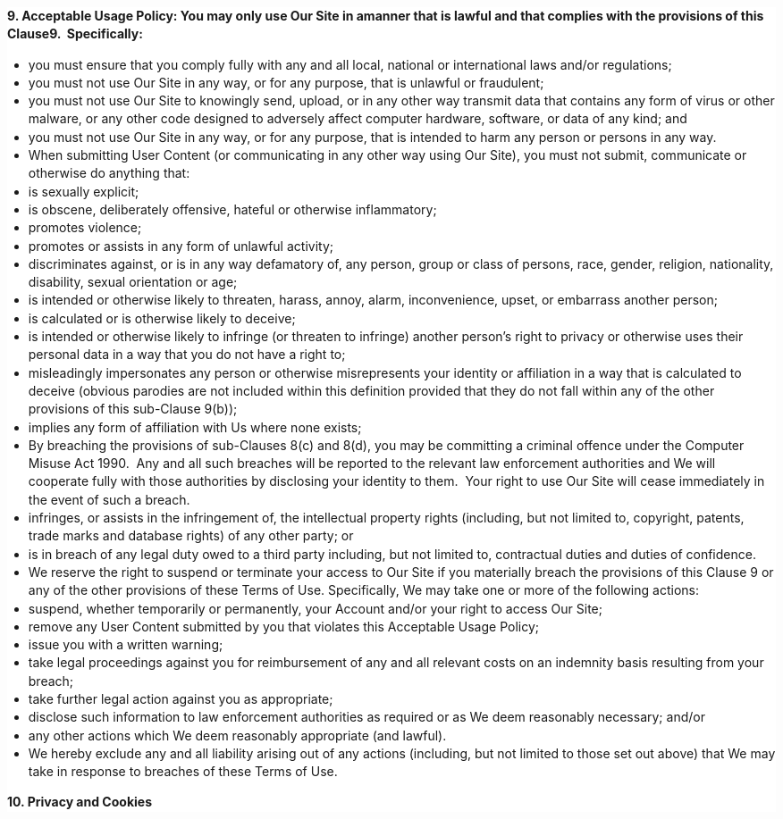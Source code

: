 **9\. Acceptable Usage Policy: You may only use Our Site in amanner that is lawful and that complies with the provisions of this Clause9.  Specifically:**

- you must ensure that you comply fully with any and all local, national or international laws and/or regulations;
- you must not use Our Site in any way, or for any purpose, that is unlawful or fraudulent;
- you must not use Our Site to knowingly send, upload, or in any other way transmit data that contains any form of virus or other malware, or any other code designed to adversely affect computer hardware, software, or data of any kind; and
- you must not use Our Site in any way, or for any purpose, that is intended to harm any person or persons in any way.
- When submitting User Content (or communicating in any other way using Our Site), you must not submit, communicate or otherwise do anything that:
- is sexually explicit;
- is obscene, deliberately offensive, hateful or otherwise inflammatory;
- promotes violence;
- promotes or assists in any form of unlawful activity;
- discriminates against, or is in any way defamatory of, any person, group or class of persons, race, gender, religion, nationality, disability, sexual orientation or age;
- is intended or otherwise likely to threaten, harass, annoy, alarm, inconvenience, upset, or embarrass another person;
- is calculated or is otherwise likely to deceive;
- is intended or otherwise likely to infringe (or threaten to infringe) another person’s right to privacy or otherwise uses their personal data in a way that you do not have a right to;
- misleadingly impersonates any person or otherwise misrepresents your identity or affiliation in a way that is calculated to deceive (obvious parodies are not included within this definition provided that they do not fall within any of the other provisions of this sub-Clause 9(b));
- implies any form of affiliation with Us where none exists;
- By breaching the provisions of sub-Clauses 8(c) and 8(d), you may be committing a criminal offence under the Computer Misuse Act 1990.  Any and all such breaches will be reported to the relevant law enforcement authorities and We will cooperate fully with those authorities by disclosing your identity to them.  Your right to use Our Site will cease immediately in the event of such a breach.
- infringes, or assists in the infringement of, the intellectual property rights (including, but not limited to, copyright, patents, trade marks and database rights) of any other party; or
- is in breach of any legal duty owed to a third party including, but not limited to, contractual duties and duties of confidence.
- We reserve the right to suspend or terminate your access to Our Site if you materially breach the provisions of this Clause 9 or any of the other provisions of these Terms of Use. Specifically, We may take one or more of the following actions:
- suspend, whether temporarily or permanently, your Account and/or your right to access Our Site;
- remove any User Content submitted by you that violates this Acceptable Usage Policy;
- issue you with a written warning;
- take legal proceedings against you for reimbursement of any and all relevant costs on an indemnity basis resulting from your breach;
- take further legal action against you as appropriate;
- disclose such information to law enforcement authorities as required or as We deem reasonably necessary; and/or
- any other actions which We deem reasonably appropriate (and lawful).
- We hereby exclude any and all liability arising out of any actions (including, but not limited to those set out above) that We may take in response to breaches of these Terms of Use.

**10\. Privacy and Cookies**
